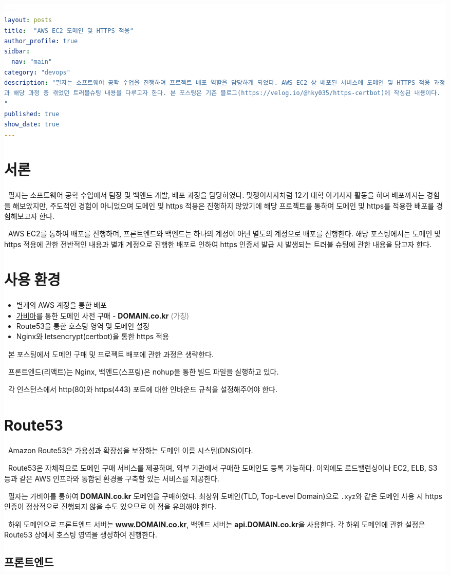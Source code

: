 ```yaml
---
layout: posts
title:  "AWS EC2 도메인 및 HTTPS 적용"
author_profile: true
sidbar:
  nav: "main"
category: "devops"
description: "필자는 소프트웨어 공학 수업을 진행하며 프로젝트 배포 역할을 담당하게 되었다. AWS EC2 상 배포된 서비스에 도메인 및 HTTPS 적용 과정과 해당 과정 중 겪었던 트러블슈팅 내용을 다루고자 한다. 본 포스팅은 기존 블로그(https://velog.io/@hky035/https-certbot)에 작성된 내용이다. "
published: true
show_date: true
---
```


# 서론

&nbsp; 필자는 소프트웨어 공학 수업에서 팀장 및 백엔드 개발, 배포 과정을 담당하였다. 멋쟁이사자처럼 12기 대학 아기사자 활동을 하며 배포까지는 경험을 해보았지만, 주도적인 경험이 아니었으며 도메인 및 https 적용은 진행하지 않았기에 해당 프로젝트를 통하여 도메인 및 https를 적용한 배포를 경험해보고자 한다.

&nbsp; AWS EC2를 통하여 배포를 진행하며, 프론트엔드와 백엔드는 하나의 계정이 아닌 별도의 계정으로 배포를 진행한다. 해당 포스팅에서는 도메인 및 https 적용에 관한 전반적인 내용과 별개 계정으로 진행한 배포로 인하여 https 인증서 발급 시 발생되는 트러블 슈팅에 관한 내용을 담고자 한다.

# 사용 환경

- 별개의 AWS 계정을 통한 배포
- [가비아](https://www.gabia.com/?utm_source=google-gdn&utm_medium=performanceMax&utm_campaign=%EA%B0%80%EB%B9%84%EC%95%84&utm_term=%EA%B0%80%EB%B9%84%EC%95%84)를 통한 도메인 사전 구매 - **DOMAIN.co.kr** <span style="color: grey;">(가칭)</span>
- Route53을 통한 호스팅 영역 및 도메인 설정
- Nginx와 letsencrypt(certbot)을 통한 https 적용

&nbsp; 본 포스팅에서 도메인 구매 및 프로젝트 배포에 관한 과정은 생략한다.

&nbsp; 프론트엔드(리액트)는 Nginx, 백엔드(스프링)은 nohup을 통한 빌드 파일을 실행하고 있다.

&nbsp; 각 인스턴스에서 http(80)와 https(443) 포트에 대한 인바운드 규칙을 설정해주어야 한다.

# Route53

&nbsp; Amazon Route53은 가용성과 확장성을 보장하는 도메인 이름 시스템(DNS)이다. 

&nbsp; Route53은 자체적으로 도메인 구매 서비스를 제공하며, 외부 기관에서 구매한 도메인도 등록 가능하다. 이외에도 로드밸런싱이나 EC2, ELB, S3 등과 같은 AWS 인프라와 통합된 환경을 구축할 있는 서비스를 제공한다.

&nbsp; 필자는 가비아를 통하여 **DOMAIN.co.kr** 도메인을 구매하였다. 최상위 도메인(TLD, Top-Level Domain)으로 `.xyz`와 같은 도메인 사용 시 https 인증이 정상적으로 진행되지 않을 수도 있으므로 이 점을 유의해야 한다.

&nbsp; 하위 도메인으로 프론트엔드 서버는 **www.DOMAIN.co.kr**, 백엔드 서버는 **api.DOMAIN.co.kr**을 사용한다. 각 하위 도메인에 관한 설정은 Route53 상에서 호스팅 영역을 생성하여 진행한다.

## 프론트엔드
